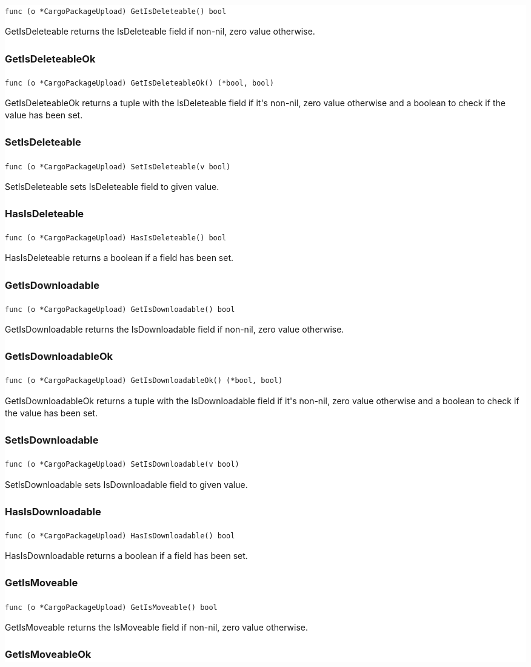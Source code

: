 `func (o *CargoPackageUpload) GetIsDeleteable() bool`

GetIsDeleteable returns the IsDeleteable field if non-nil, zero value otherwise.

### GetIsDeleteableOk

`func (o *CargoPackageUpload) GetIsDeleteableOk() (*bool, bool)`

GetIsDeleteableOk returns a tuple with the IsDeleteable field if it's non-nil, zero value otherwise
and a boolean to check if the value has been set.

### SetIsDeleteable

`func (o *CargoPackageUpload) SetIsDeleteable(v bool)`

SetIsDeleteable sets IsDeleteable field to given value.

### HasIsDeleteable

`func (o *CargoPackageUpload) HasIsDeleteable() bool`

HasIsDeleteable returns a boolean if a field has been set.

### GetIsDownloadable

`func (o *CargoPackageUpload) GetIsDownloadable() bool`

GetIsDownloadable returns the IsDownloadable field if non-nil, zero value otherwise.

### GetIsDownloadableOk

`func (o *CargoPackageUpload) GetIsDownloadableOk() (*bool, bool)`

GetIsDownloadableOk returns a tuple with the IsDownloadable field if it's non-nil, zero value otherwise
and a boolean to check if the value has been set.

### SetIsDownloadable

`func (o *CargoPackageUpload) SetIsDownloadable(v bool)`

SetIsDownloadable sets IsDownloadable field to given value.

### HasIsDownloadable

`func (o *CargoPackageUpload) HasIsDownloadable() bool`

HasIsDownloadable returns a boolean if a field has been set.

### GetIsMoveable

`func (o *CargoPackageUpload) GetIsMoveable() bool`

GetIsMoveable returns the IsMoveable field if non-nil, zero value otherwise.

### GetIsMoveableOk
